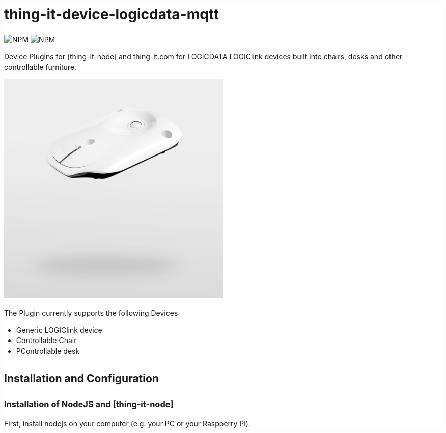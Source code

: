 # thing-it-device-logicdata-mqtt

[![NPM](https://nodei.co/npm/thing-it-device-logicdata-mqtt.png)](https://nodei.co/npm/thing-it-device-logicdata-mqtt/)
[![NPM](https://nodei.co/npm-dl/thing-it-device-logicdata-mqtt.png)](https://nodei.co/npm/thing-it-device-logicdata-mqtt/)

Device Plugins for [[thing-it-node]](https://github.com/marcgille/thing-it-node) and [thing-it.com](wwww.thing-it.com) for 
LOGICDATA LOGIClink devices built into chairs, desks and other controllable furniture.

<a href="./documentation/images/gateway.png"><img src="./documentation/images/logiclink.jpg" width="50%" height="50%"></a>


The Plugin currently supports the following Devices

* Generic LOGIClink device
* Controllable Chair
* PControllable desk

## Installation and Configuration

### Installation of NodeJS and [thing-it-node]

First, install [nodejs](https://nodejs.org/en/download/) on your computer (e.g. your PC or your Raspberry Pi).
